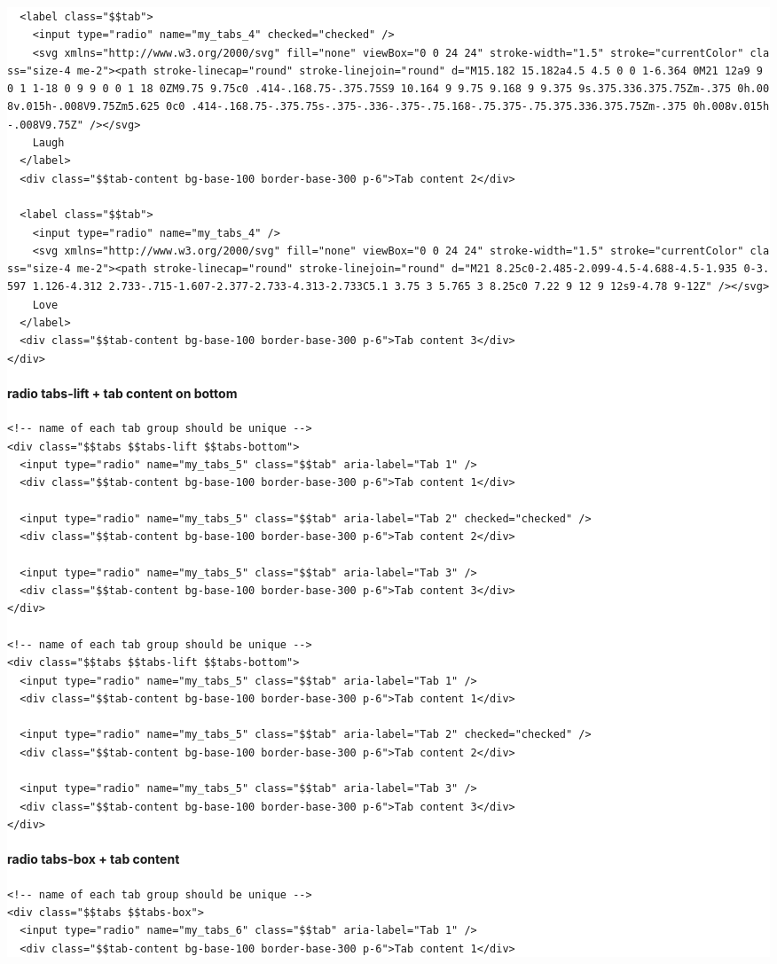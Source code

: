       <label class="$$tab">
        <input type="radio" name="my_tabs_4" checked="checked" />
        <svg xmlns="http://www.w3.org/2000/svg" fill="none" viewBox="0 0 24 24" stroke-width="1.5" stroke="currentColor" class="size-4 me-2"><path stroke-linecap="round" stroke-linejoin="round" d="M15.182 15.182a4.5 4.5 0 0 1-6.364 0M21 12a9 9 0 1 1-18 0 9 9 0 0 1 18 0ZM9.75 9.75c0 .414-.168.75-.375.75S9 10.164 9 9.75 9.168 9 9.375 9s.375.336.375.75Zm-.375 0h.008v.015h-.008V9.75Zm5.625 0c0 .414-.168.75-.375.75s-.375-.336-.375-.75.168-.75.375-.75.375.336.375.75Zm-.375 0h.008v.015h-.008V9.75Z" /></svg>
        Laugh
      </label>
      <div class="$$tab-content bg-base-100 border-base-300 p-6">Tab content 2</div>

      <label class="$$tab">
        <input type="radio" name="my_tabs_4" />
        <svg xmlns="http://www.w3.org/2000/svg" fill="none" viewBox="0 0 24 24" stroke-width="1.5" stroke="currentColor" class="size-4 me-2"><path stroke-linecap="round" stroke-linejoin="round" d="M21 8.25c0-2.485-2.099-4.5-4.688-4.5-1.935 0-3.597 1.126-4.312 2.733-.715-1.607-2.377-2.733-4.313-2.733C5.1 3.75 3 5.765 3 8.25c0 7.22 9 12 9 12s9-4.78 9-12Z" /></svg>
        Love
      </label>
      <div class="$$tab-content bg-base-100 border-base-300 p-6">Tab content 3</div>
    </div>

[](#radio-tabs-lift--tab-content-on-bottom)

#### radio tabs-lift + tab content on bottom

    <!-- name of each tab group should be unique -->
    <div class="$$tabs $$tabs-lift $$tabs-bottom">
      <input type="radio" name="my_tabs_5" class="$$tab" aria-label="Tab 1" />
      <div class="$$tab-content bg-base-100 border-base-300 p-6">Tab content 1</div>

      <input type="radio" name="my_tabs_5" class="$$tab" aria-label="Tab 2" checked="checked" />
      <div class="$$tab-content bg-base-100 border-base-300 p-6">Tab content 2</div>

      <input type="radio" name="my_tabs_5" class="$$tab" aria-label="Tab 3" />
      <div class="$$tab-content bg-base-100 border-base-300 p-6">Tab content 3</div>
    </div>

    <!-- name of each tab group should be unique -->
    <div class="$$tabs $$tabs-lift $$tabs-bottom">
      <input type="radio" name="my_tabs_5" class="$$tab" aria-label="Tab 1" />
      <div class="$$tab-content bg-base-100 border-base-300 p-6">Tab content 1</div>

      <input type="radio" name="my_tabs_5" class="$$tab" aria-label="Tab 2" checked="checked" />
      <div class="$$tab-content bg-base-100 border-base-300 p-6">Tab content 2</div>

      <input type="radio" name="my_tabs_5" class="$$tab" aria-label="Tab 3" />
      <div class="$$tab-content bg-base-100 border-base-300 p-6">Tab content 3</div>
    </div>

[](#radio-tabs-box--tab-content)

#### radio tabs-box + tab content

    <!-- name of each tab group should be unique -->
    <div class="$$tabs $$tabs-box">
      <input type="radio" name="my_tabs_6" class="$$tab" aria-label="Tab 1" />
      <div class="$$tab-content bg-base-100 border-base-300 p-6">Tab content 1</div>
